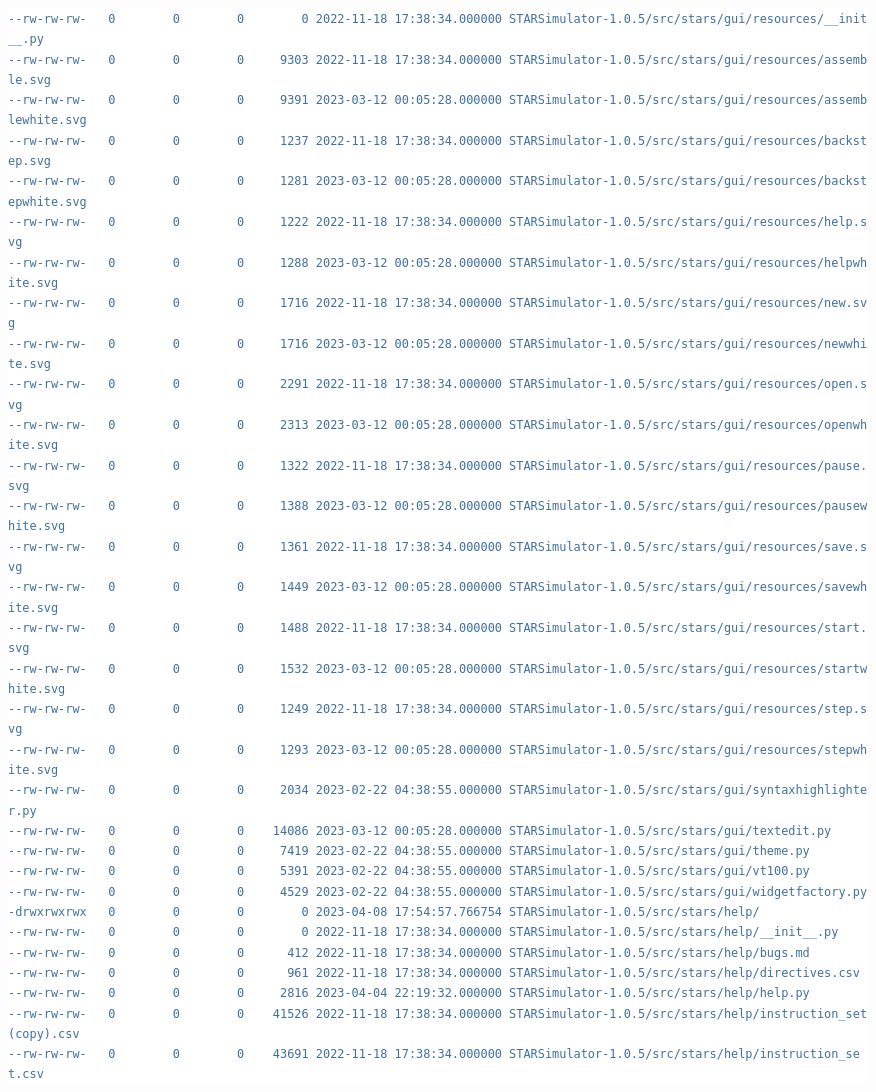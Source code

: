 ```diff
--rw-rw-rw-   0        0        0        0 2022-11-18 17:38:34.000000 STARSimulator-1.0.5/src/stars/gui/resources/__init__.py
--rw-rw-rw-   0        0        0     9303 2022-11-18 17:38:34.000000 STARSimulator-1.0.5/src/stars/gui/resources/assemble.svg
--rw-rw-rw-   0        0        0     9391 2023-03-12 00:05:28.000000 STARSimulator-1.0.5/src/stars/gui/resources/assemblewhite.svg
--rw-rw-rw-   0        0        0     1237 2022-11-18 17:38:34.000000 STARSimulator-1.0.5/src/stars/gui/resources/backstep.svg
--rw-rw-rw-   0        0        0     1281 2023-03-12 00:05:28.000000 STARSimulator-1.0.5/src/stars/gui/resources/backstepwhite.svg
--rw-rw-rw-   0        0        0     1222 2022-11-18 17:38:34.000000 STARSimulator-1.0.5/src/stars/gui/resources/help.svg
--rw-rw-rw-   0        0        0     1288 2023-03-12 00:05:28.000000 STARSimulator-1.0.5/src/stars/gui/resources/helpwhite.svg
--rw-rw-rw-   0        0        0     1716 2022-11-18 17:38:34.000000 STARSimulator-1.0.5/src/stars/gui/resources/new.svg
--rw-rw-rw-   0        0        0     1716 2023-03-12 00:05:28.000000 STARSimulator-1.0.5/src/stars/gui/resources/newwhite.svg
--rw-rw-rw-   0        0        0     2291 2022-11-18 17:38:34.000000 STARSimulator-1.0.5/src/stars/gui/resources/open.svg
--rw-rw-rw-   0        0        0     2313 2023-03-12 00:05:28.000000 STARSimulator-1.0.5/src/stars/gui/resources/openwhite.svg
--rw-rw-rw-   0        0        0     1322 2022-11-18 17:38:34.000000 STARSimulator-1.0.5/src/stars/gui/resources/pause.svg
--rw-rw-rw-   0        0        0     1388 2023-03-12 00:05:28.000000 STARSimulator-1.0.5/src/stars/gui/resources/pausewhite.svg
--rw-rw-rw-   0        0        0     1361 2022-11-18 17:38:34.000000 STARSimulator-1.0.5/src/stars/gui/resources/save.svg
--rw-rw-rw-   0        0        0     1449 2023-03-12 00:05:28.000000 STARSimulator-1.0.5/src/stars/gui/resources/savewhite.svg
--rw-rw-rw-   0        0        0     1488 2022-11-18 17:38:34.000000 STARSimulator-1.0.5/src/stars/gui/resources/start.svg
--rw-rw-rw-   0        0        0     1532 2023-03-12 00:05:28.000000 STARSimulator-1.0.5/src/stars/gui/resources/startwhite.svg
--rw-rw-rw-   0        0        0     1249 2022-11-18 17:38:34.000000 STARSimulator-1.0.5/src/stars/gui/resources/step.svg
--rw-rw-rw-   0        0        0     1293 2023-03-12 00:05:28.000000 STARSimulator-1.0.5/src/stars/gui/resources/stepwhite.svg
--rw-rw-rw-   0        0        0     2034 2023-02-22 04:38:55.000000 STARSimulator-1.0.5/src/stars/gui/syntaxhighlighter.py
--rw-rw-rw-   0        0        0    14086 2023-03-12 00:05:28.000000 STARSimulator-1.0.5/src/stars/gui/textedit.py
--rw-rw-rw-   0        0        0     7419 2023-02-22 04:38:55.000000 STARSimulator-1.0.5/src/stars/gui/theme.py
--rw-rw-rw-   0        0        0     5391 2023-02-22 04:38:55.000000 STARSimulator-1.0.5/src/stars/gui/vt100.py
--rw-rw-rw-   0        0        0     4529 2023-02-22 04:38:55.000000 STARSimulator-1.0.5/src/stars/gui/widgetfactory.py
-drwxrwxrwx   0        0        0        0 2023-04-08 17:54:57.766754 STARSimulator-1.0.5/src/stars/help/
--rw-rw-rw-   0        0        0        0 2022-11-18 17:38:34.000000 STARSimulator-1.0.5/src/stars/help/__init__.py
--rw-rw-rw-   0        0        0      412 2022-11-18 17:38:34.000000 STARSimulator-1.0.5/src/stars/help/bugs.md
--rw-rw-rw-   0        0        0      961 2022-11-18 17:38:34.000000 STARSimulator-1.0.5/src/stars/help/directives.csv
--rw-rw-rw-   0        0        0     2816 2023-04-04 22:19:32.000000 STARSimulator-1.0.5/src/stars/help/help.py
--rw-rw-rw-   0        0        0    41526 2022-11-18 17:38:34.000000 STARSimulator-1.0.5/src/stars/help/instruction_set (copy).csv
--rw-rw-rw-   0        0        0    43691 2022-11-18 17:38:34.000000 STARSimulator-1.0.5/src/stars/help/instruction_set.csv
```